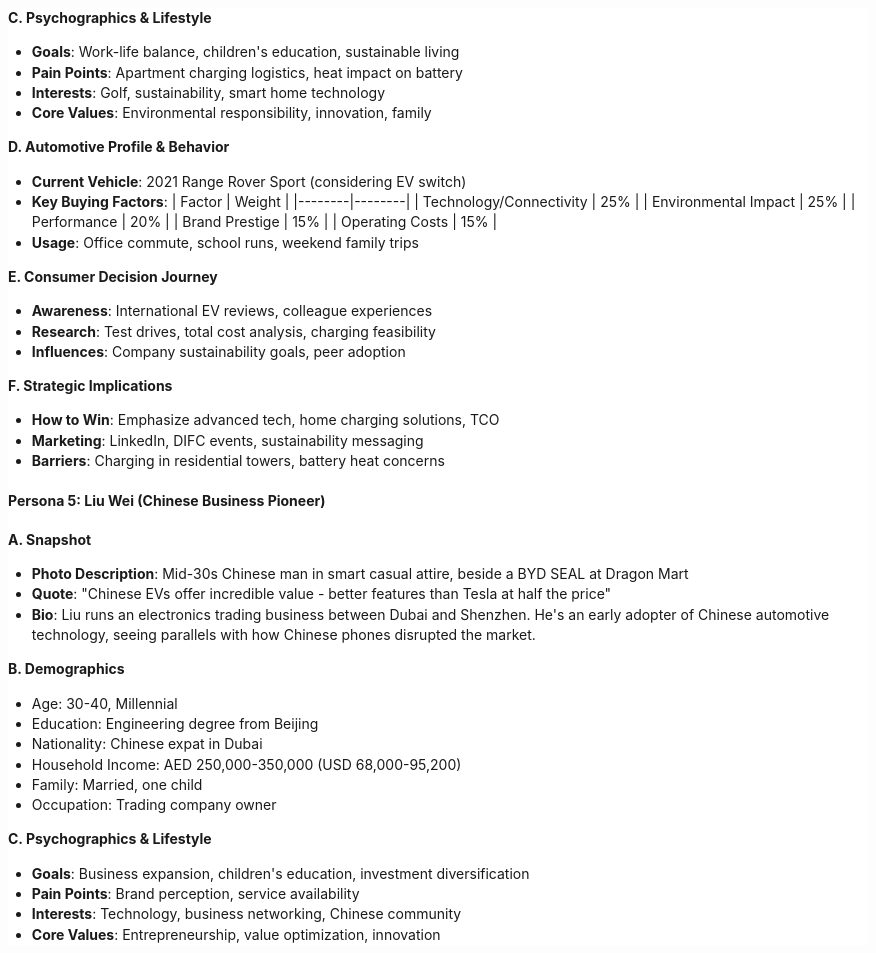 **C. Psychographics & Lifestyle**
- **Goals**: Work-life balance, children's education, sustainable living
- **Pain Points**: Apartment charging logistics, heat impact on battery
- **Interests**: Golf, sustainability, smart home technology
- **Core Values**: Environmental responsibility, innovation, family

**D. Automotive Profile & Behavior**
- **Current Vehicle**: 2021 Range Rover Sport (considering EV switch)
- **Key Buying Factors**:
  | Factor | Weight |
  |--------|--------|
  | Technology/Connectivity | 25% |
  | Environmental Impact | 25% |
  | Performance | 20% |
  | Brand Prestige | 15% |
  | Operating Costs | 15% |
- **Usage**: Office commute, school runs, weekend family trips

**E. Consumer Decision Journey**
- **Awareness**: International EV reviews, colleague experiences
- **Research**: Test drives, total cost analysis, charging feasibility
- **Influences**: Company sustainability goals, peer adoption

**F. Strategic Implications**
- **How to Win**: Emphasize advanced tech, home charging solutions, TCO
- **Marketing**: LinkedIn, DIFC events, sustainability messaging
- **Barriers**: Charging in residential towers, battery heat concerns

#### Persona 5: Liu Wei (Chinese Business Pioneer)

**A. Snapshot**
- **Photo Description**: Mid-30s Chinese man in smart casual attire, beside a BYD SEAL at Dragon Mart
- **Quote**: "Chinese EVs offer incredible value - better features than Tesla at half the price"
- **Bio**: Liu runs an electronics trading business between Dubai and Shenzhen. He's an early adopter of Chinese automotive technology, seeing parallels with how Chinese phones disrupted the market.

**B. Demographics**
- Age: 30-40, Millennial
- Education: Engineering degree from Beijing
- Nationality: Chinese expat in Dubai
- Household Income: AED 250,000-350,000 (USD 68,000-95,200)
- Family: Married, one child
- Occupation: Trading company owner

**C. Psychographics & Lifestyle**
- **Goals**: Business expansion, children's education, investment diversification
- **Pain Points**: Brand perception, service availability
- **Interests**: Technology, business networking, Chinese community
- **Core Values**: Entrepreneurship, value optimization, innovation

